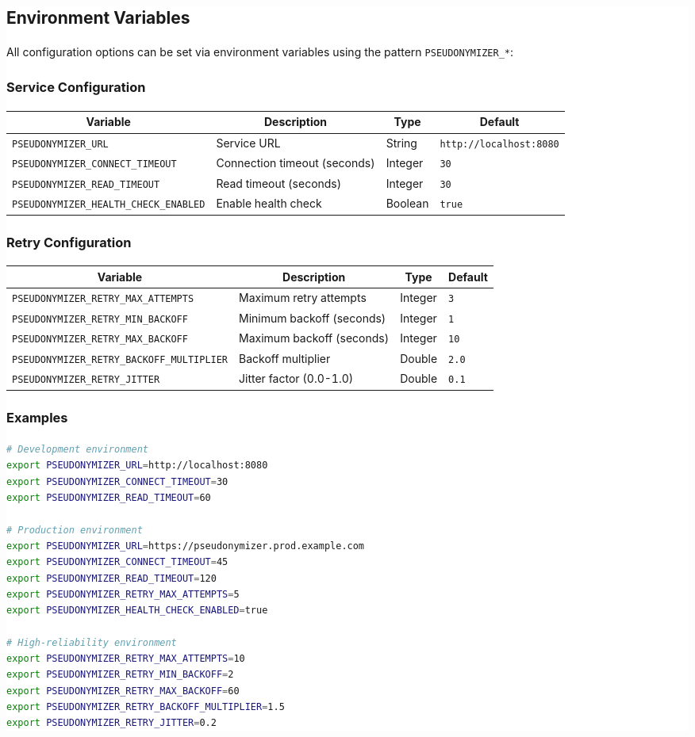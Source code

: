 ## Environment Variables

All configuration options can be set via environment variables using the pattern `PSEUDONYMIZER_*`:

### Service Configuration

| Variable | Description | Type | Default |
|----------|-------------|------|---------|
| `PSEUDONYMIZER_URL` | Service URL | String | `http://localhost:8080` |
| `PSEUDONYMIZER_CONNECT_TIMEOUT` | Connection timeout (seconds) | Integer | `30` |
| `PSEUDONYMIZER_READ_TIMEOUT` | Read timeout (seconds) | Integer | `30` |
| `PSEUDONYMIZER_HEALTH_CHECK_ENABLED` | Enable health check | Boolean | `true` |

### Retry Configuration

| Variable | Description | Type | Default |
|----------|-------------|------|---------|
| `PSEUDONYMIZER_RETRY_MAX_ATTEMPTS` | Maximum retry attempts | Integer | `3` |
| `PSEUDONYMIZER_RETRY_MIN_BACKOFF` | Minimum backoff (seconds) | Integer | `1` |
| `PSEUDONYMIZER_RETRY_MAX_BACKOFF` | Maximum backoff (seconds) | Integer | `10` |
| `PSEUDONYMIZER_RETRY_BACKOFF_MULTIPLIER` | Backoff multiplier | Double | `2.0` |
| `PSEUDONYMIZER_RETRY_JITTER` | Jitter factor (0.0-1.0) | Double | `0.1` |

### Examples

```bash
# Development environment
export PSEUDONYMIZER_URL=http://localhost:8080
export PSEUDONYMIZER_CONNECT_TIMEOUT=30
export PSEUDONYMIZER_READ_TIMEOUT=60

# Production environment
export PSEUDONYMIZER_URL=https://pseudonymizer.prod.example.com
export PSEUDONYMIZER_CONNECT_TIMEOUT=45
export PSEUDONYMIZER_READ_TIMEOUT=120
export PSEUDONYMIZER_RETRY_MAX_ATTEMPTS=5
export PSEUDONYMIZER_HEALTH_CHECK_ENABLED=true

# High-reliability environment
export PSEUDONYMIZER_RETRY_MAX_ATTEMPTS=10
export PSEUDONYMIZER_RETRY_MIN_BACKOFF=2
export PSEUDONYMIZER_RETRY_MAX_BACKOFF=60
export PSEUDONYMIZER_RETRY_BACKOFF_MULTIPLIER=1.5
export PSEUDONYMIZER_RETRY_JITTER=0.2
```
